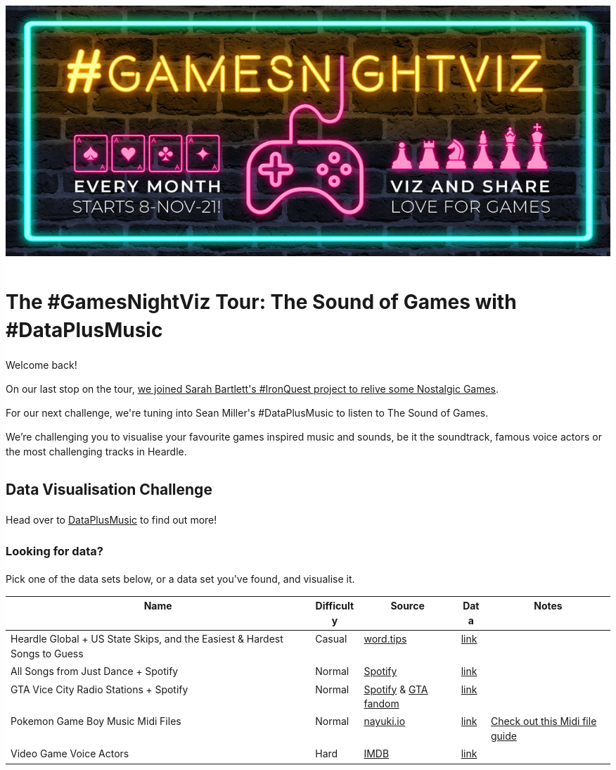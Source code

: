 <img src='https://github.com/wjsutton/games_night_viz/blob/main/icons/banner_icon.png?raw=true' width='100%'>

# The #GamesNightViz Tour: The Sound of Games with #DataPlusMusic

Welcome back!

On our last stop on the tour, [we joined Sarah Bartlett's #IronQuest project to relive some Nostalgic Games](https://github.com/wjsutton/games_night_viz/blob/main/gnv_tour2_nostalgia_ironquest.md). 

For our next challenge, we're tuning into Sean Miller's #DataPlusMusic to listen to The Sound of Games.

We’re challenging you to visualise your favourite games inspired music and sounds, be it the soundtrack, famous voice actors or the most challenging tracks in Heardle.

## Data Visualisation Challenge

Head over to [DataPlusMusic](https://www.hipstervizninja.com/the-dataplusmusic-project/) to find out more! 

### Looking for data?

Pick one of the data sets below, or a data set you've found, and visualise it. 

| Name | Difficulty | Source | Data | Notes |
|---|---|---|---|---|
| Heardle Global + US State Skips, and the Easiest & Hardest Songs to Guess | Casual | [word.tips](https://word.tips/heardle-heroes/) | [link](https://github.com/wjsutton/games_night_viz/blob/main/9_bonus_challenges/202208_dataplusmusic/Heardle_skips.xlsx) | |
| All Songs from Just Dance + Spotify | Normal | [Spotify](https://open.spotify.com/user/justdanceofficial?si=24ba65b199b44a5e&nd=1) | [link](https://github.com/wjsutton/games_night_viz/blob/main/9_bonus_challenges/202208_dataplusmusic/just_dance_playlist_data.csv) |
| GTA Vice City Radio Stations + Spotify | Normal | [Spotify](https://open.spotify.com/playlist/2kTpP9WLwc3HjI90coGIOe) & [GTA fandom](https://gta.fandom.com/wiki/Wildstyle) | [link](https://github.com/wjsutton/games_night_viz/blob/main/9_bonus_challenges/202208_dataplusmusic/vice_city_playlist_data.csv) |
| Pokemon Game Boy Music Midi Files | Normal | [nayuki.io](https://www.nayuki.io/page/transcription-of-pokemon-game-boy-music) | [link](https://www.nayuki.io/page/transcription-of-pokemon-game-boy-music) | [Check out this Midi file guide](https://www.hipstervizninja.com/blog/midi-analysis/) |
| Video Game Voice Actors | Hard | [IMDB](https://www.imdb.com/interfaces/) | [link](https://github.com/wjsutton/games_night_viz/blob/main/9_bonus_challenges/202208_dataplusmusic/video_game_voice_actors.csv) |
